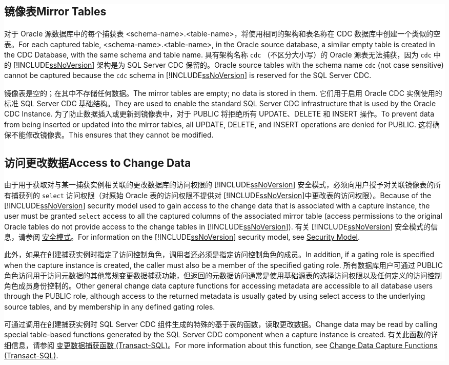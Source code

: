 ## <a name="mirror-tables"></a><span data-ttu-id="71bdd-123">镜像表</span><span class="sxs-lookup"><span data-stu-id="71bdd-123">Mirror Tables</span></span>  
 <span data-ttu-id="71bdd-124">对于 Oracle 源数据库中的每个捕获表 \<schema-name>.\<table-name>，将使用相同的架构和表名称在 CDC 数据库中创建一个类似的空表。</span><span class="sxs-lookup"><span data-stu-id="71bdd-124">For each captured table, \<schema-name>.\<table-name>, in the Oracle source database, a similar empty table is created in the CDC Database, with the same schema and table name.</span></span> <span data-ttu-id="71bdd-125">具有架构名称 `cdc` （不区分大小写）的 Oracle 源表无法捕获，因为 `cdc` 中的 [!INCLUDE[ssNoVersion](../../includes/ssnoversion-md.md)] 架构是为 SQL Server CDC 保留的。</span><span class="sxs-lookup"><span data-stu-id="71bdd-125">Oracle source tables with the schema name `cdc` (not case sensitive) cannot be captured because the `cdc` schema in [!INCLUDE[ssNoVersion](../../includes/ssnoversion-md.md)] is reserved for the SQL Server CDC.</span></span>  
  
 <span data-ttu-id="71bdd-126">镜像表是空的；在其中不存储任何数据。</span><span class="sxs-lookup"><span data-stu-id="71bdd-126">The mirror tables are empty; no data is stored in them.</span></span> <span data-ttu-id="71bdd-127">它们用于启用 Oracle CDC 实例使用的标准 SQL Server CDC 基础结构。</span><span class="sxs-lookup"><span data-stu-id="71bdd-127">They are used to enable the standard SQL Server CDC infrastructure that is used by the Oracle CDC Instance.</span></span> <span data-ttu-id="71bdd-128">为了防止数据插入或更新到镜像表中，对于 PUBLIC 将拒绝所有 UPDATE、DELETE 和 INSERT 操作。</span><span class="sxs-lookup"><span data-stu-id="71bdd-128">To prevent data from being inserted or updated into the mirror tables, all UPDATE, DELETE, and INSERT operations are denied for PUBLIC.</span></span> <span data-ttu-id="71bdd-129">这将确保不能修改镜像表。</span><span class="sxs-lookup"><span data-stu-id="71bdd-129">This ensures that they cannot be modified.</span></span>  
  
## <a name="access-to-change-data"></a><span data-ttu-id="71bdd-130">访问更改数据</span><span class="sxs-lookup"><span data-stu-id="71bdd-130">Access to Change Data</span></span>  
 <span data-ttu-id="71bdd-131">由于用于获取对与某一捕获实例相关联的更改数据库的访问权限的 [!INCLUDE[ssNoVersion](../../includes/ssnoversion-md.md)] 安全模式，必须向用户授予对关联镜像表的所有捕获列的 `select` 访问权限（对原始 Oracle 表的访问权限不提供对 [!INCLUDE[ssNoVersion](../../includes/ssnoversion-md.md)]中更改表的访问权限）。</span><span class="sxs-lookup"><span data-stu-id="71bdd-131">Because of the [!INCLUDE[ssNoVersion](../../includes/ssnoversion-md.md)] security model used to gain access to the change data that is associated with a capture instance, the user must be granted `select` access to all the captured columns of the associated mirror table (access permissions to the original Oracle tables do not provide access to the change tables in [!INCLUDE[ssNoVersion](../../includes/ssnoversion-md.md)]).</span></span> <span data-ttu-id="71bdd-132">有关 [!INCLUDE[ssNoVersion](../../includes/ssnoversion-md.md)] 安全模式的信息，请参阅 [安全模式](https://go.microsoft.com/fwlink/?LinkId=231151)。</span><span class="sxs-lookup"><span data-stu-id="71bdd-132">For information on the [!INCLUDE[ssNoVersion](../../includes/ssnoversion-md.md)] security model, see [Security Model](https://go.microsoft.com/fwlink/?LinkId=231151).</span></span>  
  
 <span data-ttu-id="71bdd-133">此外，如果在创建捕获实例时指定了访问控制角色，调用者还必须是指定访问控制角色的成员。</span><span class="sxs-lookup"><span data-stu-id="71bdd-133">In addition, if a gating role is specified when the capture instance is created, the caller must also be a member of the specified gating role.</span></span> <span data-ttu-id="71bdd-134">所有数据库用户可通过 PUBLIC 角色访问用于访问元数据的其他常规变更数据捕获功能，但返回的元数据访问通常是使用基础源表的选择访问权限以及任何定义的访问控制角色成员身份控制的。</span><span class="sxs-lookup"><span data-stu-id="71bdd-134">Other general change data capture functions for accessing metadata are accessible to all database users through the PUBLIC role, although access to the returned metadata is usually gated by using select access to the underlying source tables, and by membership in any defined gating roles.</span></span>  
  
 <span data-ttu-id="71bdd-135">可通过调用在创建捕获实例时 SQL Server CDC 组件生成的特殊的基于表的函数，读取更改数据。</span><span class="sxs-lookup"><span data-stu-id="71bdd-135">Change data may be read by calling special table-based functions generated by the SQL Server CDC component when a capture instance is created.</span></span> <span data-ttu-id="71bdd-136">有关此函数的详细信息，请参阅 [变更数据捕获函数 (Transact-SQL)](https://go.microsoft.com/fwlink/?LinkId=231152)。</span><span class="sxs-lookup"><span data-stu-id="71bdd-136">For more information about this function, see [Change Data Capture Functions (Transact-SQL)](https://go.microsoft.com/fwlink/?LinkId=231152).</span></span>  
  